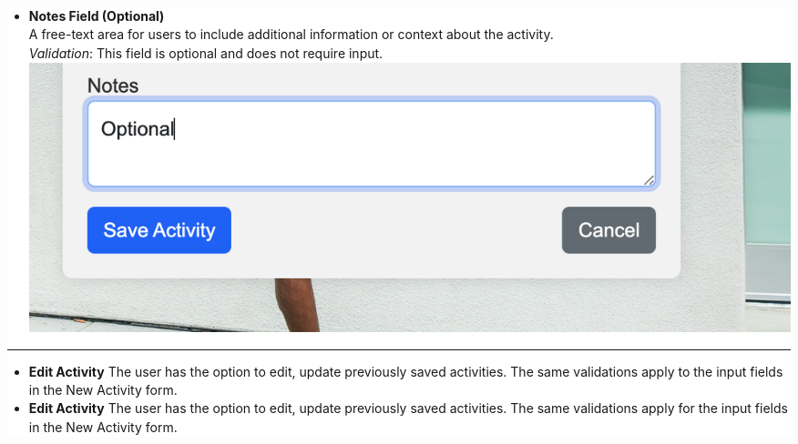   - **Notes Field (Optional)**  
  A free-text area for users to include additional information or context about the activity.  
  _Validation_: This field is optional and does not require input.  
  ![](assets/images/notesoptional.png)

---
- **Edit Activity** The user has the option to edit, update previously saved activities. The same validations apply to the input fields in the New Activity form.
- **Edit Activity** The user has the option to edit, update previously saved activities. The same validations apply for the input fields in the New Activity form.
